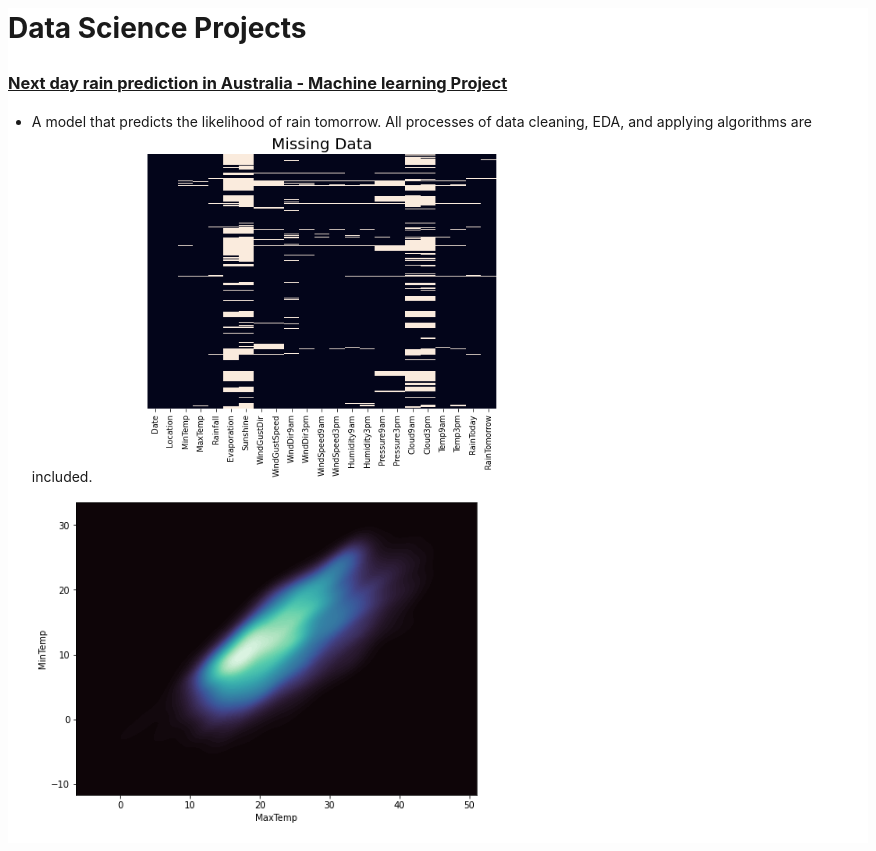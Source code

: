# Data Science Projects

### [Next day rain prediction in Australia - Machine learning Project](https://github.com/mehulg772/Mehul_portfolio/blob/main/Project_Codes/MachineLearningProject.ipynb)
* A model that predicts the likelihood of rain tomorrow. All processes of data cleaning, EDA, and applying algorithms are included. 
<img src="images/MachineLearning1.png" width = "450" height = "350"><img src="images/MachineLearning2.png" width = "450" height = "350">
